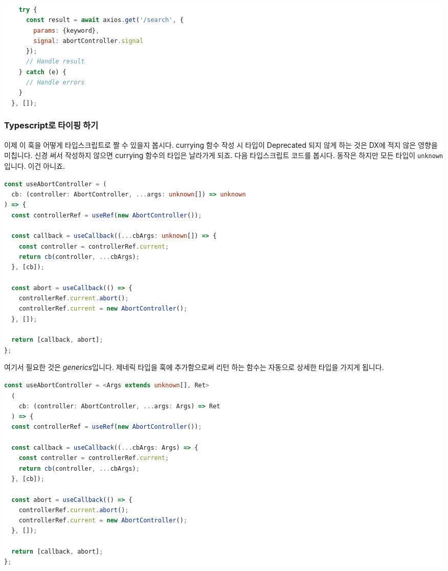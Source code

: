 ```js
    try {
      const result = await axios.get('/search', {
        params: {keyword},
        signal: abortController.signal
      });
      // Handle result
    } catch (e) {
      // Handle errors
    }
  }, []);
```

### Typescript로 타이핑 하기
이제 이 훅을 어떻게 타입스크립트로 짤 수 있을지 봅시다.
currying 함수 작성 시 타입이 Deprecated 되지 않게 하는 것은 DX에 적지 않은 영향을 미칩니다.
신경 써서 작성하지 않으면 currying 함수의 타입은 날라가게 되죠.
다음 타입스크립트 코드를 봅시다.
동작은 하지만 모든 타입이 `unknown`입니다. 이건 아니죠.

```ts
const useAbortController = (
  cb: (controller: AbortController, ...args: unknown[]) => unknown
) => {
  const controllerRef = useRef(new AbortController());

  const callback = useCallback((...cbArgs: unknown[]) => {
    const controller = controllerRef.current;
    return cb(controller, ...cbArgs);
  }, [cb]);

  const abort = useCallback(() => {
    controllerRef.current.abort();
    controllerRef.current = new AbortController();
  }, []);

  return [callback, abort];
};
```

여기서 필요한 것은 *generics*입니다.
제네릭 타입을 훅에 추가함으로써 리턴 하는 함수는 자동으로 상세한 타입을 가지게 됩니다.

```ts
const useAbortController = <Args extends unknown[], Ret>
  (
    cb: (controller: AbortController, ...args: Args) => Ret
  ) => {
  const controllerRef = useRef(new AbortController());

  const callback = useCallback((...cbArgs: Args) => {
    const controller = controllerRef.current;
    return cb(controller, ...cbArgs);
  }, [cb]);

  const abort = useCallback(() => {
    controllerRef.current.abort();
    controllerRef.current = new AbortController();
  }, []);

  return [callback, abort];
};
```
